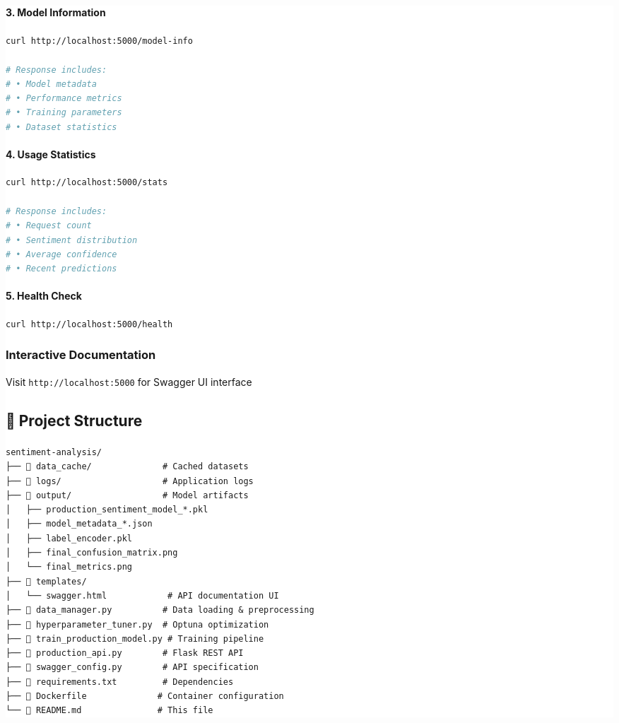 #### 3. Model Information
```bash
curl http://localhost:5000/model-info

# Response includes:
# • Model metadata
# • Performance metrics
# • Training parameters
# • Dataset statistics
```

#### 4. Usage Statistics
```bash
curl http://localhost:5000/stats

# Response includes:
# • Request count
# • Sentiment distribution
# • Average confidence
# • Recent predictions
```

#### 5. Health Check
```bash
curl http://localhost:5000/health
```

### Interactive Documentation
Visit `http://localhost:5000` for Swagger UI interface

## 📁 Project Structure

```
sentiment-analysis/
├── 📁 data_cache/              # Cached datasets
├── 📁 logs/                    # Application logs
├── 📁 output/                  # Model artifacts
│   ├── production_sentiment_model_*.pkl
│   ├── model_metadata_*.json
│   ├── label_encoder.pkl
│   ├── final_confusion_matrix.png
│   └── final_metrics.png
├── 📁 templates/
│   └── swagger.html            # API documentation UI
├── 📄 data_manager.py          # Data loading & preprocessing
├── 📄 hyperparameter_tuner.py  # Optuna optimization
├── 📄 train_production_model.py # Training pipeline
├── 📄 production_api.py        # Flask REST API
├── 📄 swagger_config.py        # API specification
├── 📄 requirements.txt         # Dependencies
├── 📄 Dockerfile              # Container configuration
└── 📄 README.md               # This file
```
